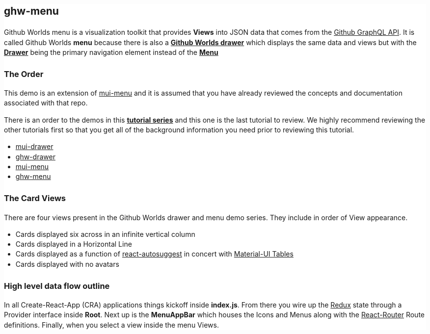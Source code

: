 ## ghw-menu

Github Worlds menu is a visualization toolkit that provides
**Views** into JSON data that comes from the
[Github GraphQL API](https://developer.github.com/v4/).
It is called Github Worlds **menu** because there is also a
**[Github Worlds drawer](https://muitool.github.io/ghw-drawer/)** which displays the same data and views
but with the
**[Drawer](https://material-ui.com/demos/drawers/)**
being the primary navigation element instead of the
**[Menu](https://material-ui.com/demos/menus/)**

### The Order

This demo is an extension of
[mui-menu](https://stormasm.github.io/mui-menu/) and it is assumed that you have already reviewed the concepts and
documentation associated with that repo.

There is an order to the demos in this
**[tutorial series](https://github.com/topics/material-ui-tutorial)**
and this one is the last tutorial to review.  We highly recommend reviewing the other tutorials first so that you get all of the background information you need prior to reviewing this tutorial.

* [mui-drawer](https://stormasm.github.io/mui-drawer/)
* [ghw-drawer](https://muitool.github.io/ghw-drawer/)
* [mui-menu](https://stormasm.github.io/mui-menu/)
* [ghw-menu](https://muitool.github.io/ghw-menu/)

### The Card Views

There are four views present in the Github Worlds drawer and menu demo series. They include in order of View appearance.

* Cards displayed six across in an infinite vertical column
* Cards displayed in a Horizontal Line
* Cards displayed as a function of
[react-autosuggest](https://github.com/moroshko/react-autosuggest)
in concert with
[Material-UI Tables](https://material-ui.com/demos/tables/)
* Cards displayed with no avatars


### High level data flow outline

In all Create-React-App (CRA) applications things kickoff inside **index.js**.  From there you wire up the
[Redux](https://redux.js.org/introduction)
state through a Provider interface inside **Root**.  Next up is the **MenuAppBar** which houses the Icons and Menus along with the
[React-Router](https://reacttraining.com/react-router/core/guides/philosophy)
Route definitions.  Finally, when you select a view inside the menu Views.
